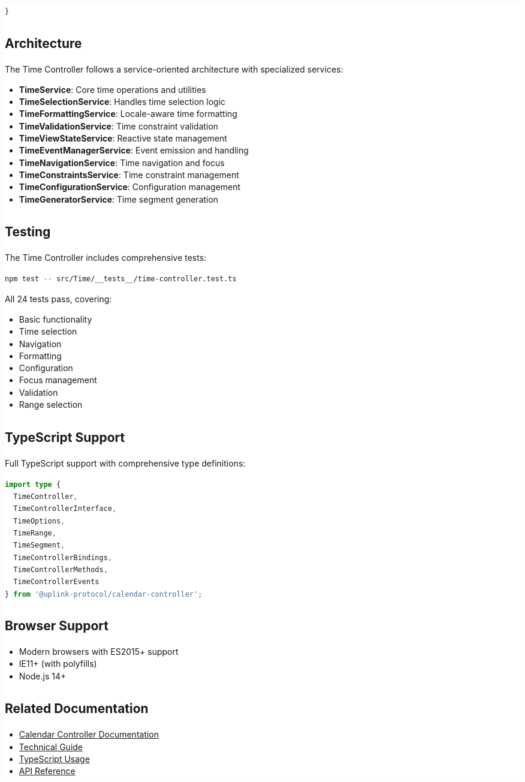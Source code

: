 ```tsx
}
```

## Architecture

The Time Controller follows a service-oriented architecture with specialized services:

- **TimeService**: Core time operations and utilities
- **TimeSelectionService**: Handles time selection logic
- **TimeFormattingService**: Locale-aware time formatting
- **TimeValidationService**: Time constraint validation
- **TimeViewStateService**: Reactive state management
- **TimeEventManagerService**: Event emission and handling
- **TimeNavigationService**: Time navigation and focus
- **TimeConstraintsService**: Time constraint management
- **TimeConfigurationService**: Configuration management
- **TimeGeneratorService**: Time segment generation

## Testing

The Time Controller includes comprehensive tests:

```bash
npm test -- src/Time/__tests__/time-controller.test.ts
```

All 24 tests pass, covering:
- Basic functionality
- Time selection
- Navigation
- Formatting
- Configuration
- Focus management
- Validation
- Range selection

## TypeScript Support

Full TypeScript support with comprehensive type definitions:

```typescript
import type {
  TimeController,
  TimeControllerInterface,
  TimeOptions,
  TimeRange,
  TimeSegment,
  TimeControllerBindings,
  TimeControllerMethods,
  TimeControllerEvents
} from '@uplink-protocol/calendar-controller';
```

## Browser Support

- Modern browsers with ES2015+ support
- IE11+ (with polyfills)
- Node.js 14+

## Related Documentation

- [Calendar Controller Documentation](./usage-guide.md)
- [Technical Guide](./technical-guide.md)
- [TypeScript Usage](./typescript-usage.md)
- [API Reference](./api/)
